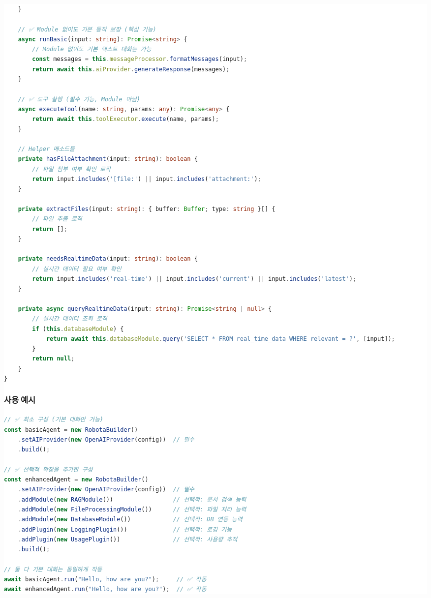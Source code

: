 ```typescript
    }
    
    // ✅ Module 없이도 기본 동작 보장 (핵심 기능)
    async runBasic(input: string): Promise<string> {
        // Module 없이도 기본 텍스트 대화는 가능
        const messages = this.messageProcessor.formatMessages(input);
        return await this.aiProvider.generateResponse(messages);
    }
    
    // ✅ 도구 실행 (필수 기능, Module 아님)
    async executeTool(name: string, params: any): Promise<any> {
        return await this.toolExecutor.execute(name, params);
    }
    
    // Helper 메소드들
    private hasFileAttachment(input: string): boolean {
        // 파일 첨부 여부 확인 로직
        return input.includes('[file:') || input.includes('attachment:');
    }
    
    private extractFiles(input: string): { buffer: Buffer; type: string }[] {
        // 파일 추출 로직
        return [];
    }
    
    private needsRealtimeData(input: string): boolean {
        // 실시간 데이터 필요 여부 확인
        return input.includes('real-time') || input.includes('current') || input.includes('latest');
    }
    
    private async queryRealtimeData(input: string): Promise<string | null> {
        // 실시간 데이터 조회 로직
        if (this.databaseModule) {
            return await this.databaseModule.query('SELECT * FROM real_time_data WHERE relevant = ?', [input]);
        }
        return null;
    }
}
```

### 사용 예시

```typescript
// ✅ 최소 구성 (기본 대화만 가능)
const basicAgent = new RobotaBuilder()
    .setAIProvider(new OpenAIProvider(config))  // 필수
    .build();

// ✅ 선택적 확장을 추가한 구성
const enhancedAgent = new RobotaBuilder()
    .setAIProvider(new OpenAIProvider(config))  // 필수
    .addModule(new RAGModule())                 // 선택적: 문서 검색 능력
    .addModule(new FileProcessingModule())      // 선택적: 파일 처리 능력  
    .addModule(new DatabaseModule())            // 선택적: DB 연동 능력
    .addPlugin(new LoggingPlugin())             // 선택적: 로깅 기능
    .addPlugin(new UsagePlugin())               // 선택적: 사용량 추적
    .build();

// 둘 다 기본 대화는 동일하게 작동
await basicAgent.run("Hello, how are you?");     // ✅ 작동
await enhancedAgent.run("Hello, how are you?");  // ✅ 작동
```
